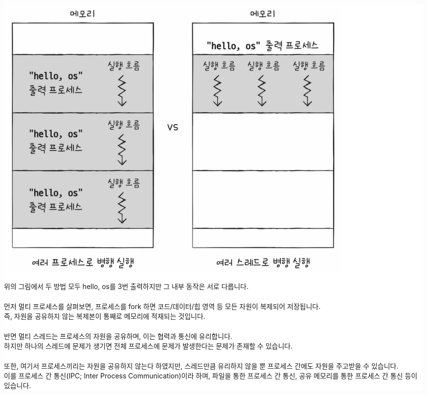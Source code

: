 ![img](../image/정현주-image13.png)

위의 그림에서 두 방법 모두 hello, os를 3번 출력하지만 그 내부 동작은 서로 다릅니다.
</br>
</br>
먼저 멀티 프로세스를 살펴보면, 프로세스를 fork 하면 코드/데이터/힙 영역 등 모든 자원이 복제되어 저장됩니다.  
즉, 자원을 공유하지 않는 복제본이 통째로 메모리에 적재되는 것입니다.
</br>
</br>
반면 멀티 스레드는 프로세스의 자원을 공유하며, 이는 협력과 통신에 유리합니다.  
하지만 하나의 스레드에 문제가 생기면 전체 프로세스에 문제가 발생한다는 문제가 존재할 수 있습니다.
</br>
</br>
또한, 여기서 프로세스끼리는 자원을 공유하지 않는다 하였지만, 스레드만큼 유리하지 않을 뿐 프로세스 간에도 자원을 주고받을 수 있습니다.  
이를 프로세스 간 통신(IPC; Inter Process Communication)이라 하며, 파일을 통한 프로세스 간 통신, 공유 메모리를 통한 프로세스 간 통신 등이 있습니다.
